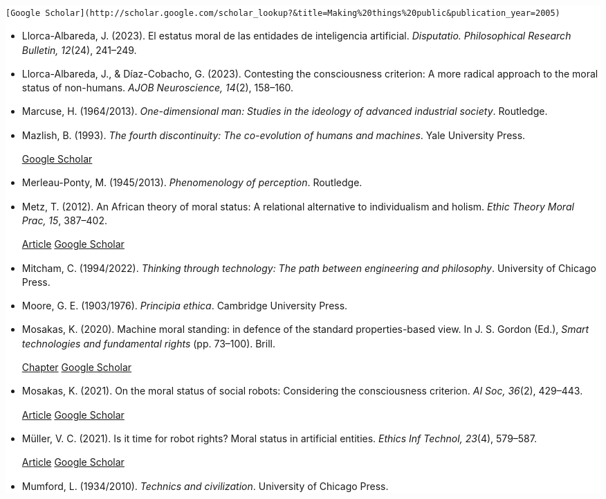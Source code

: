     [Google Scholar](http://scholar.google.com/scholar_lookup?&title=Making%20things%20public&publication_year=2005) 
    
*   Llorca-Albareda, J. (2023). El estatus moral de las entidades de inteligencia artificial. _Disputatio. Philosophical Research Bulletin,_ _12_(24), 241–249.
    
*   Llorca-Albareda, J., & Díaz-Cobacho, G. (2023). Contesting the consciousness criterion: A more radical approach to the moral status of non-humans. _AJOB Neuroscience,_ _14_(2), 158–160.
    
*   Marcuse, H. (1964/2013). _One-dimensional man: Studies in the ideology of advanced industrial society_. Routledge.
    
*   Mazlish, B. (1993). _The fourth discontinuity: The co-evolution of humans and machines_. Yale University Press.
    
    [Google Scholar](http://scholar.google.com/scholar_lookup?&title=The%20fourth%20discontinuity%3A%20The%20co-evolution%20of%20humans%20and%20machines&publication_year=1993&author=Mazlish%2CB) 
    
*   Merleau-Ponty, M. (1945/2013). _Phenomenology of perception_. Routledge.
    
*   Metz, T. (2012). An African theory of moral status: A relational alternative to individualism and holism. _Ethic Theory Moral Prac,_ _15_, 387–402.
    
    [Article](https://link.springer.com/doi/10.1007/s10677-011-9302-y)  [Google Scholar](http://scholar.google.com/scholar_lookup?&title=An%20African%20theory%20of%20moral%20status%3A%20A%20relational%20alternative%20to%20individualism%20and%20holism&journal=Ethic%20Theory%20Moral%20Prac&doi=10.1007%2Fs10677-011-9302-y&volume=15&pages=387-402&publication_year=2012&author=Metz%2CT) 
    
*   Mitcham, C. (1994/2022). _Thinking through technology: The path between engineering and philosophy_. University of Chicago Press.
    
*   Moore, G. E. (1903/1976). _Principia ethica_. Cambridge University Press.
    
*   Mosakas, K. (2020). Machine moral standing: in defence of the standard properties-based view. In J. S. Gordon (Ed.), _Smart technologies and fundamental rights_ (pp. 73–100). Brill.
    
    [Chapter](https://doi.org/10.1163%2F9789004437876_005)  [Google Scholar](http://scholar.google.com/scholar_lookup?&title=Machine%20moral%20standing%3A%20in%20defence%20of%20the%20standard%20properties-based%20view&doi=10.1163%2F9789004437876_005&pages=73-100&publication_year=2020&author=Mosakas%2CK) 
    
*   Mosakas, K. (2021). On the moral status of social robots: Considering the consciousness criterion. _AI Soc,_ _36_(2), 429–443.
    
    [Article](https://link.springer.com/doi/10.1007/s00146-020-01002-1)  [Google Scholar](http://scholar.google.com/scholar_lookup?&title=On%20the%20moral%20status%20of%20social%20robots%3A%20Considering%20the%20consciousness%20criterion&journal=AI%20Soc&doi=10.1007%2Fs00146-020-01002-1&volume=36&issue=2&pages=429-443&publication_year=2021&author=Mosakas%2CK) 
    
*   Müller, V. C. (2021). Is it time for robot rights? Moral status in artificial entities. _Ethics Inf Technol,_ _23_(4), 579–587.
    
    [Article](https://link.springer.com/doi/10.1007/s10676-021-09596-w)  [Google Scholar](http://scholar.google.com/scholar_lookup?&title=Is%20it%20time%20for%20robot%20rights%3F%20Moral%20status%20in%20artificial%20entities&journal=Ethics%20Inf%20Technol&doi=10.1007%2Fs10676-021-09596-w&volume=23&issue=4&pages=579-587&publication_year=2021&author=M%C3%BCller%2CVC) 
    
*   Mumford, L. (1934/2010). _Technics and civilization_. University of Chicago Press.
    